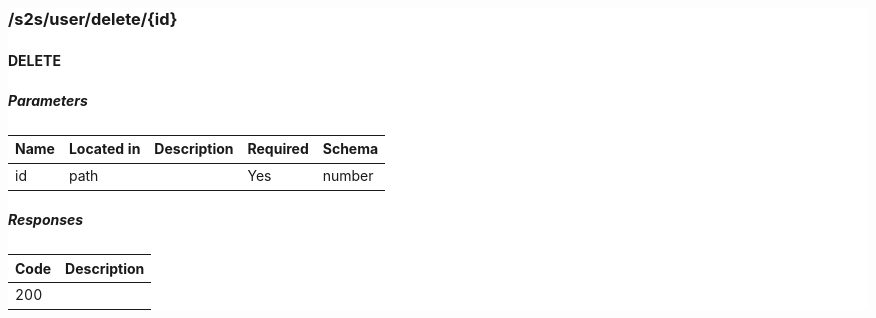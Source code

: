 ### /s2s/user/delete/{id}

#### DELETE
##### Parameters

| Name | Located in | Description | Required | Schema |
| ---- | ---------- | ----------- | -------- | ---- |
| id | path |  | Yes | number |

##### Responses

| Code | Description |
| ---- | ----------- |
| 200 |  |
